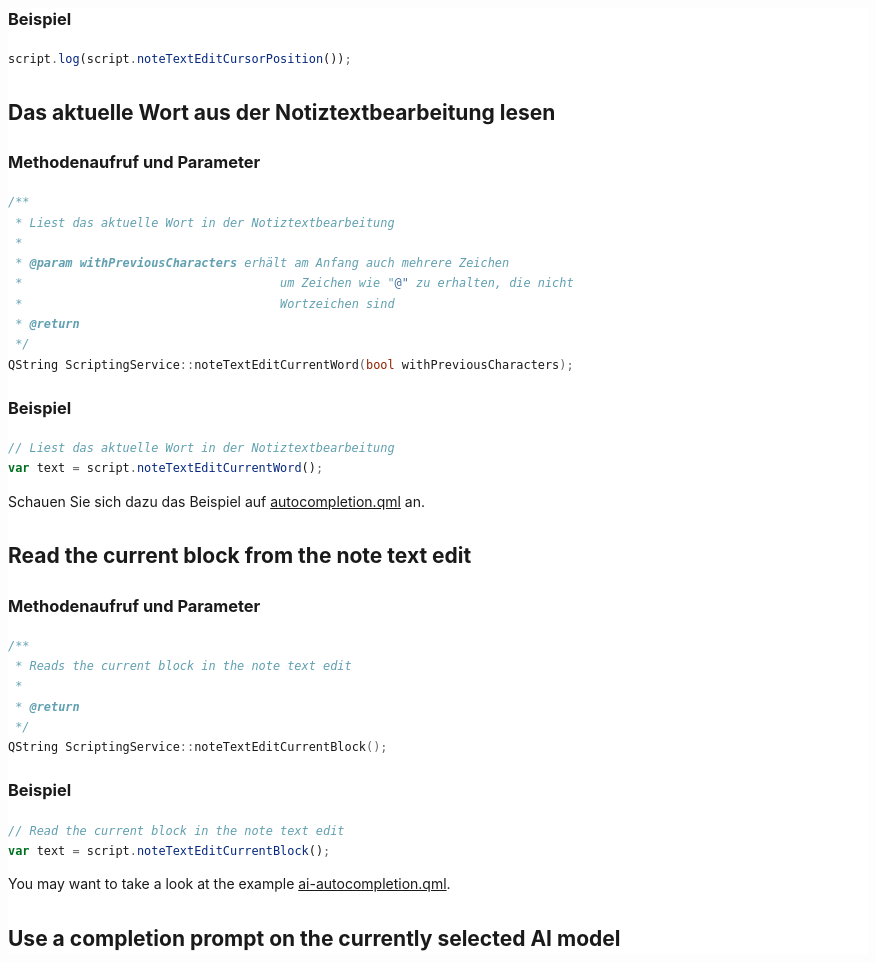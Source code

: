 ### Beispiel
```js
script.log(script.noteTextEditCursorPosition());
```

Das aktuelle Wort aus der Notiztextbearbeitung lesen
---------------------------------------------

### Methodenaufruf und Parameter
```cpp
/**
 * Liest das aktuelle Wort in der Notiztextbearbeitung
 *
 * @param withPreviousCharacters erhält am Anfang auch mehrere Zeichen
 *                                    um Zeichen wie "@" zu erhalten, die nicht
 *                                    Wortzeichen sind
 * @return
 */
QString ScriptingService::noteTextEditCurrentWord(bool withPreviousCharacters);
```

### Beispiel
```js
// Liest das aktuelle Wort in der Notiztextbearbeitung
var text = script.noteTextEditCurrentWord();
```

Schauen Sie sich dazu das Beispiel auf [autocompletion.qml](https://github.com/pbek/QOwnNotes/blob/main/docs/scripting/examples/autocompletion.qml) an.

Read the current block from the note text edit
----------------------------------------------

### Methodenaufruf und Parameter
```cpp
/**
 * Reads the current block in the note text edit
 *
 * @return
 */
QString ScriptingService::noteTextEditCurrentBlock();
```

### Beispiel
```js
// Read the current block in the note text edit
var text = script.noteTextEditCurrentBlock();
```

You may want to take a look at the example [ai-autocompletion.qml](https://github.com/pbek/QOwnNotes/blob/main/docs/scripting/examples/ai-autocompletion.qml).

Use a completion prompt on the currently selected AI model
----------------------------------------------------------

